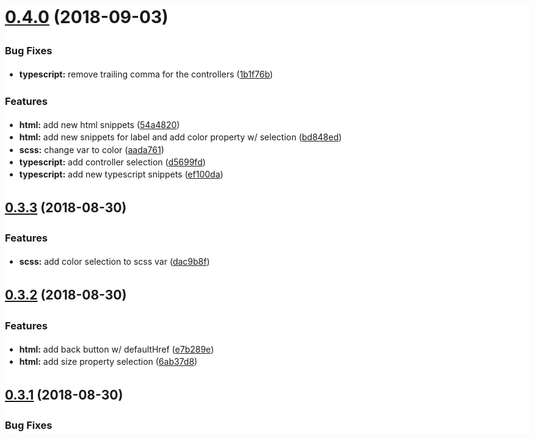 <a name="0.4.0"></a>

# [0.4.0](https://github.com/fivethree-team/vscode-ionic-snippets/compare/0.3.3...0.4.0) (2018-09-03)

### Bug Fixes

- **typescript:** remove trailing comma for the controllers ([1b1f76b](https://github.com/fivethree-team/vscode-ionic-snippets/commit/1b1f76b))

### Features

- **html:** add new html snippets ([54a4820](https://github.com/fivethree-team/vscode-ionic-snippets/commit/54a4820))
- **html:** add new snippets for label and add color property w/ selection ([bd848ed](https://github.com/fivethree-team/vscode-ionic-snippets/commit/bd848ed))
- **scss:** change var to color ([aada761](https://github.com/fivethree-team/vscode-ionic-snippets/commit/aada761))
- **typescript:** add controller selection ([d5699fd](https://github.com/fivethree-team/vscode-ionic-snippets/commit/d5699fd))
- **typescript:** add new typescript snippets ([ef100da](https://github.com/fivethree-team/vscode-ionic-snippets/commit/ef100da))

<a name="0.3.3"></a>

## [0.3.3](https://github.com/fivethree-team/vscode-ionic-snippets/compare/0.3.2...0.3.3) (2018-08-30)

### Features

- **scss:** add color selection to scss var ([dac9b8f](https://github.com/fivethree-team/vscode-ionic-snippets/commit/dac9b8f))

<a name="0.3.2"></a>

## [0.3.2](https://github.com/fivethree-team/vscode-ionic-snippets/compare/0.3.1...0.3.2) (2018-08-30)

### Features

- **html:** add back button w/ defaultHref ([e7b289e](https://github.com/fivethree-team/vscode-ionic-snippets/commit/e7b289e))
- **html:** add size property selection ([6ab37d8](https://github.com/fivethree-team/vscode-ionic-snippets/commit/6ab37d8))

<a name="0.3.1"></a>

## [0.3.1](https://github.com/fivethree-team/vscode-ionic-snippets/compare/0.3.0...0.3.1) (2018-08-30)

### Bug Fixes
